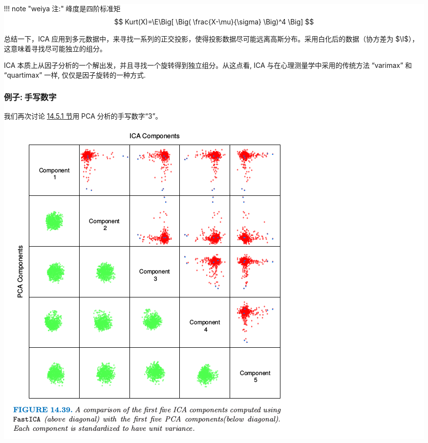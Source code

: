 !!! note "weiya 注:"
	峰度是四阶标准矩
	$$
	Kurt(X)=\E\Big[
	\Big(
	\frac{X-\mu}{\sigma}
	\Big)^4
	\Big]
	$$

总结一下，ICA 应用到多元数据中，来寻找一系列的正交投影，使得投影数据尽可能远离高斯分布。采用白化后的数据（协方差为 $\I$），这意味着寻找尽可能独立的组分。

ICA 本质上从因子分析的一个解出发，并且寻找一个旋转得到独立组分。从这点看, ICA 与在心理测量学中采用的传统方法 “varimax” 和 “quartimax” 一样, 仅仅是因子旋转的一种方式.

### 例子: 手写数字

我们再次讨论 [14.5.1 节]()用 PCA 分析的手写数字“3”。 

![](../img/14/fig14.39.png)

